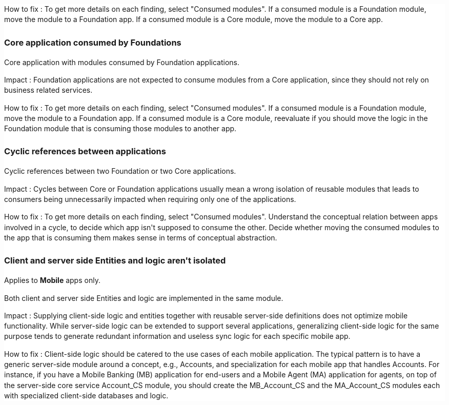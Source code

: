 How to fix
:   To get more details on each finding, select "Consumed modules". If a consumed module is a Foundation module, move the module to a Foundation app. If a consumed module is a Core module, move the module to a Core app.

### Core application consumed by Foundations

Core application with modules consumed by Foundation applications.

Impact
:   Foundation applications are not expected to consume modules from a Core application, since they should not rely on business related services.

How to fix
:   To get more details on each finding, select "Consumed modules". If a consumed module is a Foundation module, move the module to a Foundation app. If a consumed module is a Core module, reevaluate if you should move the logic in the Foundation module that is consuming those modules to another app.

### Cyclic references between applications

Cyclic references between two Foundation or two Core applications.

Impact
:   Cycles between Core or Foundation applications usually mean a wrong isolation of reusable modules that leads to consumers being unnecessarily impacted when requiring only one of the applications.

How to fix
:   To get more details on each finding, select "Consumed modules". Understand the conceptual relation between apps involved in a cycle, to decide which app isn't supposed to consume the other. Decide whether moving the consumed modules to the app that is consuming them makes sense in terms of conceptual abstraction.

### Client and server side Entities and logic aren't isolated

<div class="info" markdown="1">

Applies to **Mobile** apps only.

</div>

Both client and server side Entities and logic are implemented in the same module.

Impact
:   Supplying client-side logic and entities together with reusable server-side definitions does not optimize mobile functionality. While server-side logic can be extended to support several applications, generalizing client-side logic for the same purpose tends to generate redundant information and useless sync logic for each specific mobile app.

How to fix
:   Client-side logic should be catered to the use cases of each mobile application. The typical pattern is to have a generic server-side module around a concept, e.g., Accounts, and specialization for each mobile app that handles Accounts. For instance, if you have a Mobile Banking (MB) application for end-users and a Mobile Agent (MA) application for agents, on top of the server-side core service Account\_CS module, you should create the MB\_Account\_CS and the MA\_Account\_CS modules each with specialized client-side databases and logic.
